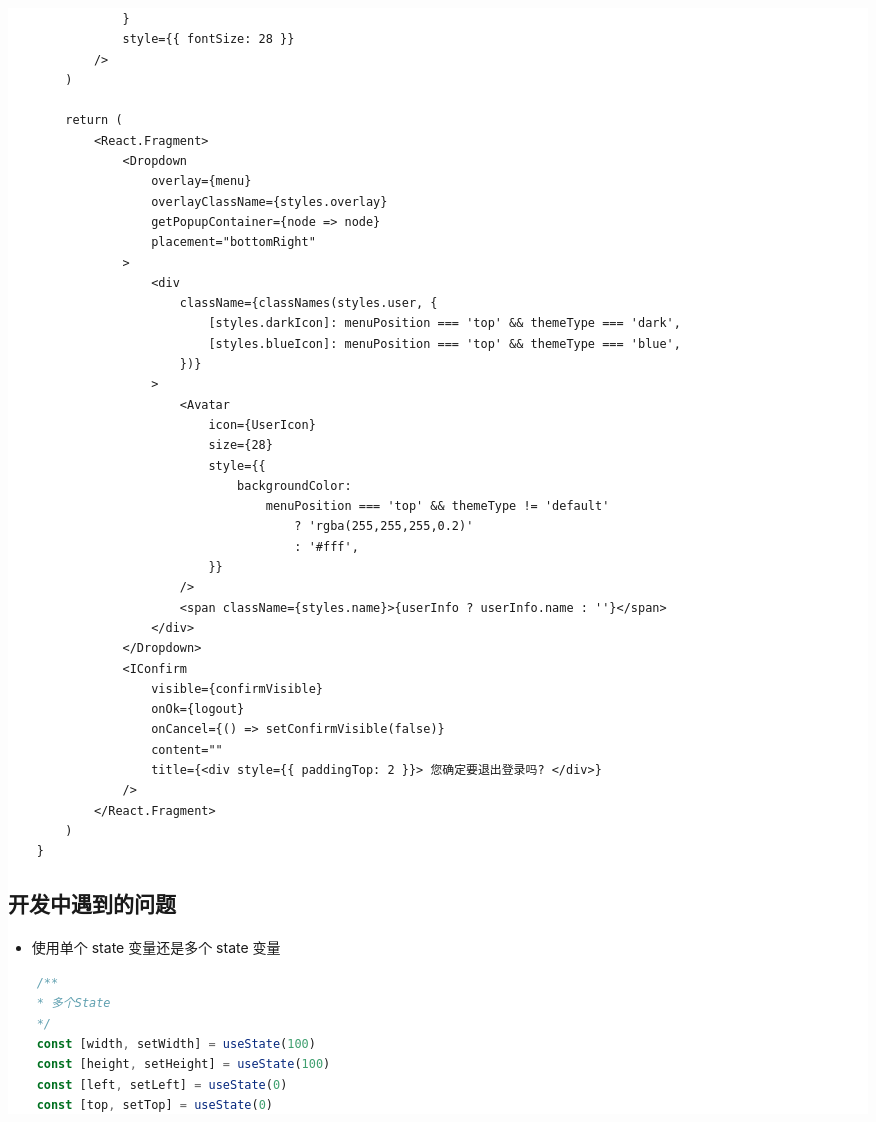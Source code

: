 ```tsx
                }
                style={{ fontSize: 28 }}
            />
        )

        return (
            <React.Fragment>
                <Dropdown
                    overlay={menu}
                    overlayClassName={styles.overlay}
                    getPopupContainer={node => node}
                    placement="bottomRight"
                >
                    <div
                        className={classNames(styles.user, {
                            [styles.darkIcon]: menuPosition === 'top' && themeType === 'dark',
                            [styles.blueIcon]: menuPosition === 'top' && themeType === 'blue',
                        })}
                    >
                        <Avatar
                            icon={UserIcon}
                            size={28}
                            style={{
                                backgroundColor:
                                    menuPosition === 'top' && themeType != 'default'
                                        ? 'rgba(255,255,255,0.2)'
                                        : '#fff',
                            }}
                        />
                        <span className={styles.name}>{userInfo ? userInfo.name : ''}</span>
                    </div>
                </Dropdown>
                <IConfirm
                    visible={confirmVisible}
                    onOk={logout}
                    onCancel={() => setConfirmVisible(false)}
                    content=""
                    title={<div style={{ paddingTop: 2 }}> 您确定要退出登录吗? </div>}
                />
            </React.Fragment>
        )
    }
```

## 开发中遇到的问题

- 使用单个 state 变量还是多个 state 变量

```js
    /**
    * 多个State
    */
    const [width, setWidth] = useState(100)
    const [height, setHeight] = useState(100)
    const [left, setLeft] = useState(0)
    const [top, setTop] = useState(0)
```
